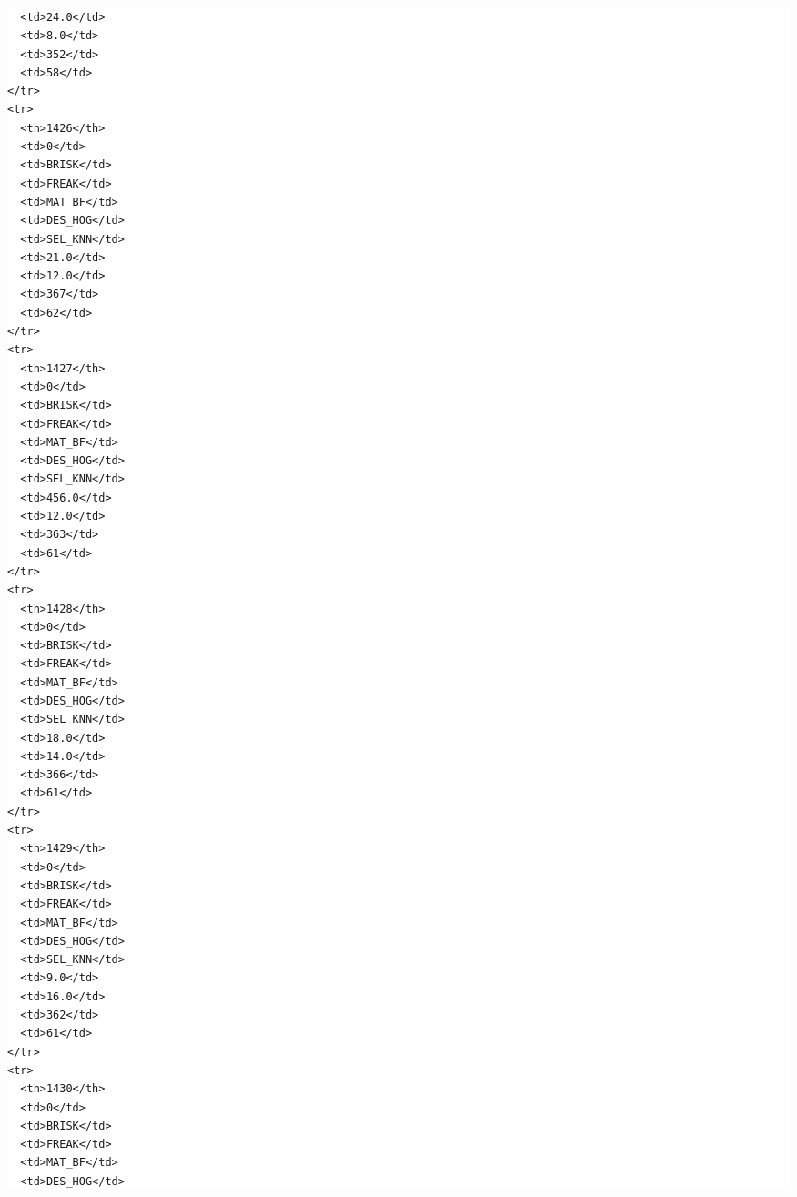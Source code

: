       <td>24.0</td>
      <td>8.0</td>
      <td>352</td>
      <td>58</td>
    </tr>
    <tr>
      <th>1426</th>
      <td>0</td>
      <td>BRISK</td>
      <td>FREAK</td>
      <td>MAT_BF</td>
      <td>DES_HOG</td>
      <td>SEL_KNN</td>
      <td>21.0</td>
      <td>12.0</td>
      <td>367</td>
      <td>62</td>
    </tr>
    <tr>
      <th>1427</th>
      <td>0</td>
      <td>BRISK</td>
      <td>FREAK</td>
      <td>MAT_BF</td>
      <td>DES_HOG</td>
      <td>SEL_KNN</td>
      <td>456.0</td>
      <td>12.0</td>
      <td>363</td>
      <td>61</td>
    </tr>
    <tr>
      <th>1428</th>
      <td>0</td>
      <td>BRISK</td>
      <td>FREAK</td>
      <td>MAT_BF</td>
      <td>DES_HOG</td>
      <td>SEL_KNN</td>
      <td>18.0</td>
      <td>14.0</td>
      <td>366</td>
      <td>61</td>
    </tr>
    <tr>
      <th>1429</th>
      <td>0</td>
      <td>BRISK</td>
      <td>FREAK</td>
      <td>MAT_BF</td>
      <td>DES_HOG</td>
      <td>SEL_KNN</td>
      <td>9.0</td>
      <td>16.0</td>
      <td>362</td>
      <td>61</td>
    </tr>
    <tr>
      <th>1430</th>
      <td>0</td>
      <td>BRISK</td>
      <td>FREAK</td>
      <td>MAT_BF</td>
      <td>DES_HOG</td>
